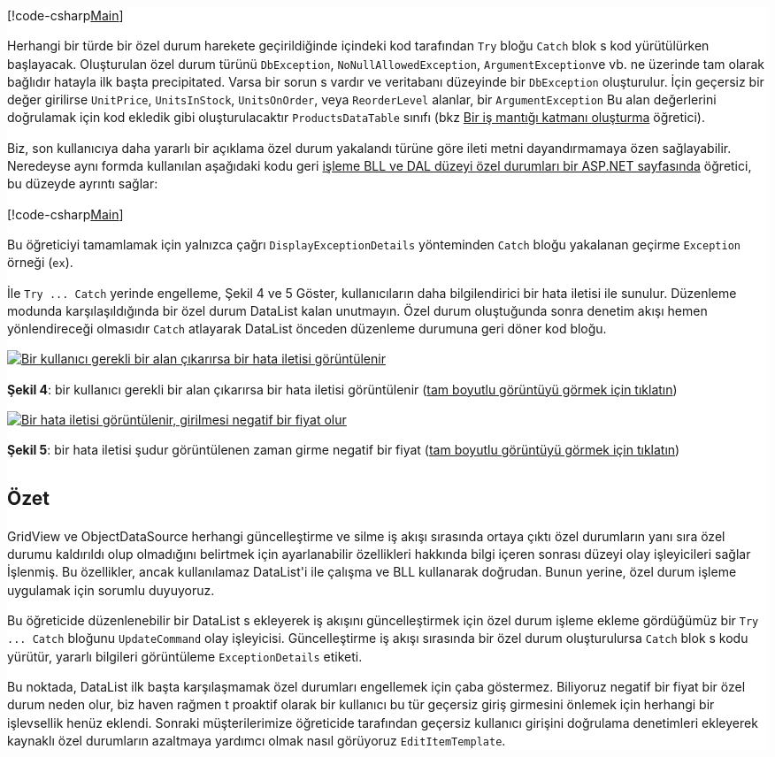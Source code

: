 
[!code-csharp[Main](handling-bll-and-dal-level-exceptions-cs/samples/sample5.cs)]

Herhangi bir türde bir özel durum harekete geçirildiğinde içindeki kod tarafından `Try` bloğu `Catch` blok s kod yürütülürken başlayacak. Oluşturulan özel durum türünü `DbException`, `NoNullAllowedException`, `ArgumentException`ve vb. ne üzerinde tam olarak bağlıdır hatayla ilk başta precipitated. Varsa bir sorun s vardır ve veritabanı düzeyinde bir `DbException` oluşturulur. İçin geçersiz bir değer girilirse `UnitPrice`, `UnitsInStock`, `UnitsOnOrder`, veya `ReorderLevel` alanlar, bir `ArgumentException` Bu alan değerlerini doğrulamak için kod ekledik gibi oluşturulacaktır `ProductsDataTable` sınıfı (bkz [ Bir iş mantığı katmanı oluşturma](../introduction/creating-a-business-logic-layer-cs.md) öğretici).

Biz, son kullanıcıya daha yararlı bir açıklama özel durum yakalandı türüne göre ileti metni dayandırmamaya özen sağlayabilir. Neredeyse aynı formda kullanılan aşağıdaki kodu geri [işleme BLL ve DAL düzeyi özel durumları bir ASP.NET sayfasında](../editing-inserting-and-deleting-data/handling-bll-and-dal-level-exceptions-in-an-asp-net-page-cs.md) öğretici, bu düzeyde ayrıntı sağlar:


[!code-csharp[Main](handling-bll-and-dal-level-exceptions-cs/samples/sample6.cs)]

Bu öğreticiyi tamamlamak için yalnızca çağrı `DisplayExceptionDetails` yönteminden `Catch` bloğu yakalanan geçirme `Exception` örneği (`ex`).

İle `Try ... Catch` yerinde engelleme, Şekil 4 ve 5 Göster, kullanıcıların daha bilgilendirici bir hata iletisi ile sunulur. Düzenleme modunda karşılaşıldığında bir özel durum DataList kalan unutmayın. Özel durum oluştuğunda sonra denetim akışı hemen yönlendireceği olmasıdır `Catch` atlayarak DataList önceden düzenleme durumuna geri döner kod bloğu.


[![Bir kullanıcı gerekli bir alan çıkarırsa bir hata iletisi görüntülenir](handling-bll-and-dal-level-exceptions-cs/_static/image9.png)](handling-bll-and-dal-level-exceptions-cs/_static/image8.png)

**Şekil 4**: bir kullanıcı gerekli bir alan çıkarırsa bir hata iletisi görüntülenir ([tam boyutlu görüntüyü görmek için tıklatın](handling-bll-and-dal-level-exceptions-cs/_static/image10.png))


[![Bir hata iletisi görüntülenir, girilmesi negatif bir fiyat olur](handling-bll-and-dal-level-exceptions-cs/_static/image12.png)](handling-bll-and-dal-level-exceptions-cs/_static/image11.png)

**Şekil 5**: bir hata iletisi şudur görüntülenen zaman girme negatif bir fiyat ([tam boyutlu görüntüyü görmek için tıklatın](handling-bll-and-dal-level-exceptions-cs/_static/image13.png))


## <a name="summary"></a>Özet

GridView ve ObjectDataSource herhangi güncelleştirme ve silme iş akışı sırasında ortaya çıktı özel durumların yanı sıra özel durumu kaldırıldı olup olmadığını belirtmek için ayarlanabilir özellikleri hakkında bilgi içeren sonrası düzeyi olay işleyicileri sağlar İşlenmiş. Bu özellikler, ancak kullanılamaz DataList'i ile çalışma ve BLL kullanarak doğrudan. Bunun yerine, özel durum işleme uygulamak için sorumlu duyuyoruz.

Bu öğreticide düzenlenebilir bir DataList s ekleyerek iş akışını güncelleştirmek için özel durum işleme ekleme gördüğümüz bir `Try ... Catch` bloğunu `UpdateCommand` olay işleyicisi. Güncelleştirme iş akışı sırasında bir özel durum oluşturulursa `Catch` blok s kodu yürütür, yararlı bilgileri görüntüleme `ExceptionDetails` etiketi.

Bu noktada, DataList ilk başta karşılaşmamak özel durumları engellemek için çaba göstermez. Biliyoruz negatif bir fiyat bir özel durum neden olur, biz haven rağmen t proaktif olarak bir kullanıcı bu tür geçersiz giriş girmesini önlemek için herhangi bir işlevsellik henüz eklendi. Sonraki müşterilerimize öğreticide tarafından geçersiz kullanıcı girişini doğrulama denetimleri ekleyerek kaynaklı özel durumların azaltmaya yardımcı olmak nasıl görüyoruz `EditItemTemplate`.
